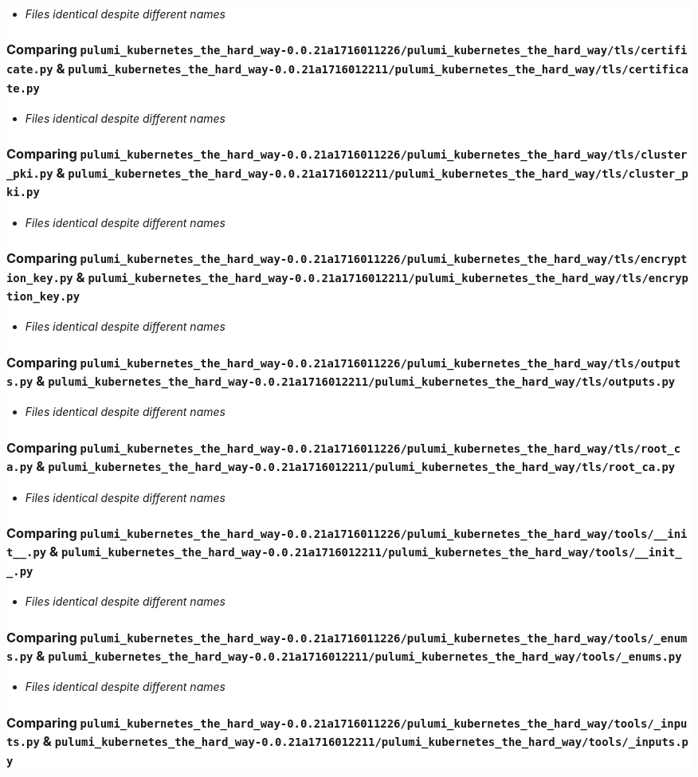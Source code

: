  * *Files identical despite different names*

### Comparing `pulumi_kubernetes_the_hard_way-0.0.21a1716011226/pulumi_kubernetes_the_hard_way/tls/certificate.py` & `pulumi_kubernetes_the_hard_way-0.0.21a1716012211/pulumi_kubernetes_the_hard_way/tls/certificate.py`

 * *Files identical despite different names*

### Comparing `pulumi_kubernetes_the_hard_way-0.0.21a1716011226/pulumi_kubernetes_the_hard_way/tls/cluster_pki.py` & `pulumi_kubernetes_the_hard_way-0.0.21a1716012211/pulumi_kubernetes_the_hard_way/tls/cluster_pki.py`

 * *Files identical despite different names*

### Comparing `pulumi_kubernetes_the_hard_way-0.0.21a1716011226/pulumi_kubernetes_the_hard_way/tls/encryption_key.py` & `pulumi_kubernetes_the_hard_way-0.0.21a1716012211/pulumi_kubernetes_the_hard_way/tls/encryption_key.py`

 * *Files identical despite different names*

### Comparing `pulumi_kubernetes_the_hard_way-0.0.21a1716011226/pulumi_kubernetes_the_hard_way/tls/outputs.py` & `pulumi_kubernetes_the_hard_way-0.0.21a1716012211/pulumi_kubernetes_the_hard_way/tls/outputs.py`

 * *Files identical despite different names*

### Comparing `pulumi_kubernetes_the_hard_way-0.0.21a1716011226/pulumi_kubernetes_the_hard_way/tls/root_ca.py` & `pulumi_kubernetes_the_hard_way-0.0.21a1716012211/pulumi_kubernetes_the_hard_way/tls/root_ca.py`

 * *Files identical despite different names*

### Comparing `pulumi_kubernetes_the_hard_way-0.0.21a1716011226/pulumi_kubernetes_the_hard_way/tools/__init__.py` & `pulumi_kubernetes_the_hard_way-0.0.21a1716012211/pulumi_kubernetes_the_hard_way/tools/__init__.py`

 * *Files identical despite different names*

### Comparing `pulumi_kubernetes_the_hard_way-0.0.21a1716011226/pulumi_kubernetes_the_hard_way/tools/_enums.py` & `pulumi_kubernetes_the_hard_way-0.0.21a1716012211/pulumi_kubernetes_the_hard_way/tools/_enums.py`

 * *Files identical despite different names*

### Comparing `pulumi_kubernetes_the_hard_way-0.0.21a1716011226/pulumi_kubernetes_the_hard_way/tools/_inputs.py` & `pulumi_kubernetes_the_hard_way-0.0.21a1716012211/pulumi_kubernetes_the_hard_way/tools/_inputs.py`

